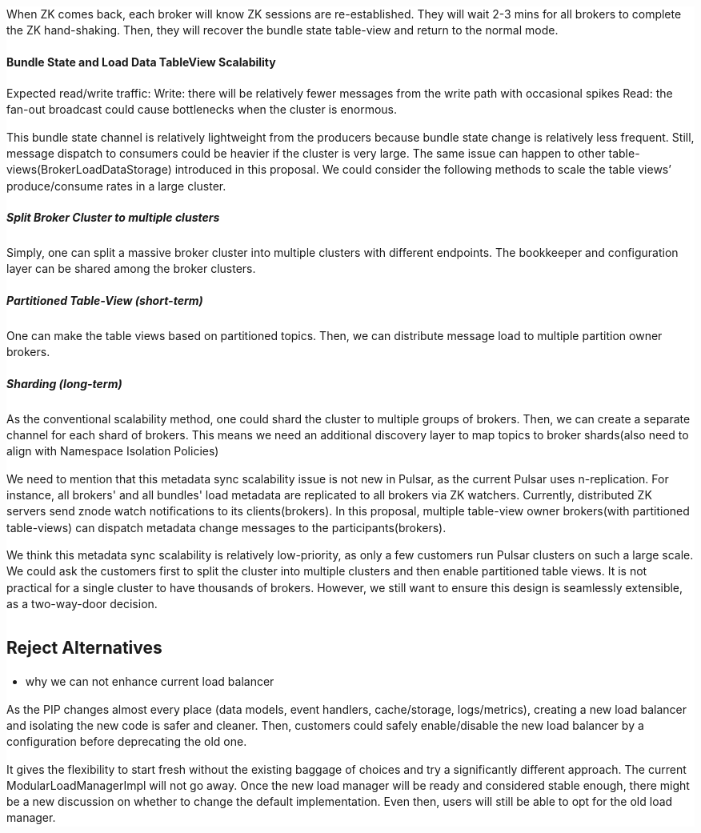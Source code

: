 When ZK comes back, each broker will know ZK sessions are re-established. They will wait 2-3 mins for all brokers to complete the ZK hand-shaking. Then, they will recover the bundle state table-view and return to the normal mode.



#### Bundle State and Load Data TableView Scalability

Expected read/write traffic:
Write: there will be relatively fewer messages from the write path with occasional spikes
Read: the fan-out broadcast could cause bottlenecks when the cluster is enormous.

This bundle state channel is relatively lightweight from the producers because bundle state change is relatively less frequent. Still, message dispatch to consumers could be heavier if the cluster is very large. The same issue can happen to other table-views(BrokerLoadDataStorage) introduced in this proposal. We could consider the following methods to scale the table views’ produce/consume rates in a large cluster.

##### Split Broker Cluster to multiple clusters
Simply, one can split a massive broker cluster into multiple clusters with different endpoints. The bookkeeper and configuration layer can be shared among the broker clusters.

##### Partitioned Table-View (short-term)
One can make the table views based on partitioned topics. Then, we can distribute message load to multiple partition owner brokers.

##### Sharding (long-term)
As the conventional scalability method, one could shard the cluster to multiple groups of brokers. Then, we can create a separate channel for each shard of brokers. This means we need an additional discovery layer to map topics to broker shards(also need to align with Namespace Isolation Policies)

We need to mention that this metadata sync scalability issue is not new in Pulsar, as the current Pulsar uses n-replication. For instance, all brokers' and all bundles' load metadata are replicated to all brokers via ZK watchers. Currently, distributed ZK servers send znode watch notifications to its clients(brokers). In this proposal, multiple table-view owner brokers(with partitioned table-views) can dispatch metadata change messages to the participants(brokers).

We think this metadata sync scalability is relatively low-priority, as only a few customers run Pulsar clusters on such a large scale. We could ask the customers first to split the cluster into multiple clusters and then enable partitioned table views. It is not practical for a single cluster to have thousands of brokers. However, we still want to ensure this design is seamlessly extensible, as a two-way-door decision.

## Reject Alternatives
- why we can not enhance current load balancer

As the PIP changes almost every place (data models, event handlers, cache/storage, logs/metrics), creating a new load balancer and isolating the new code is safer and cleaner. Then, customers could safely enable/disable the new load balancer
by a configuration before deprecating the old one.

It gives the flexibility to start fresh without the existing baggage of choices and try a significantly different approach. The current ModularLoadManagerImpl will not go away. Once the new load manager will be ready and considered stable enough, there might be a new discussion on whether to change the default implementation. Even then, users will still be able to opt for the old load manager.
